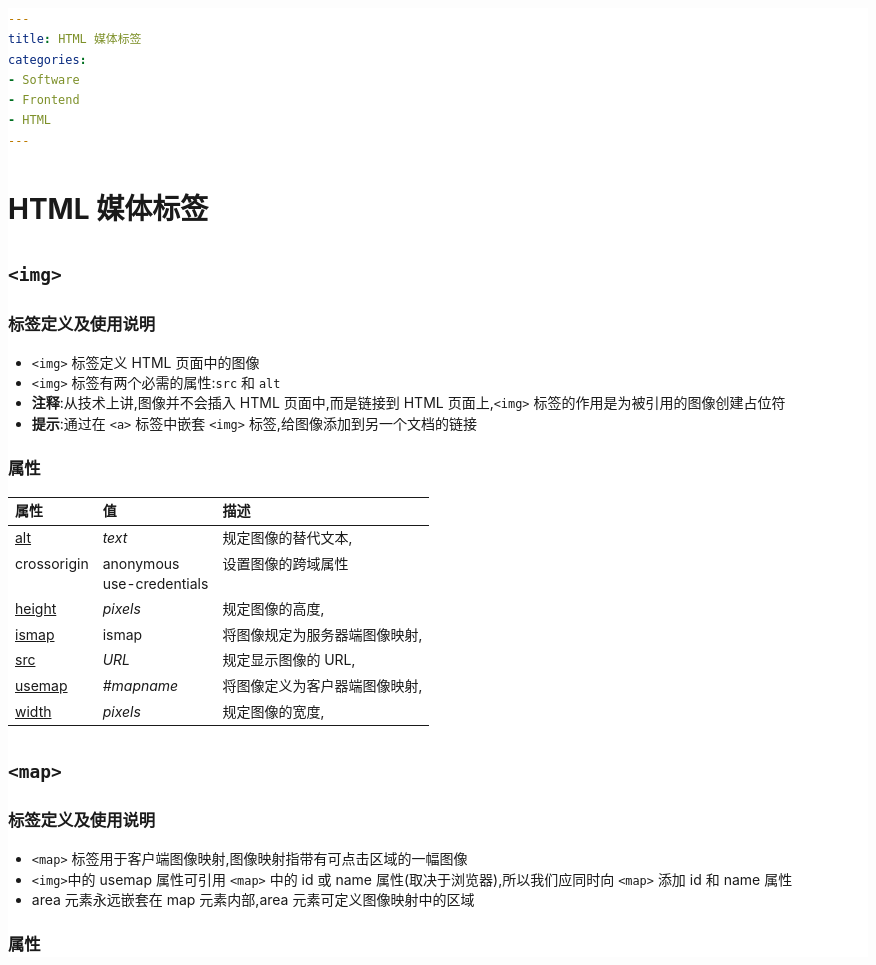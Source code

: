 ```yaml
---
title: HTML 媒体标签
categories:
- Software
- Frontend
- HTML
---
```

# HTML 媒体标签

## `<img>`

### 标签定义及使用说明

- `<img>` 标签定义 HTML 页面中的图像
- `<img>` 标签有两个必需的属性:`src` 和 `alt`
- **注释**:从技术上讲,图像并不会插入 HTML 页面中,而是链接到 HTML 页面上,`<img>` 标签的作用是为被引用的图像创建占位符
- **提示**:通过在 `<a>` 标签中嵌套 `<img>` 标签,给图像添加到另一个文档的链接

### 属性

| 属性                                                      | 值                             | 描述                           |
| :-------------------------------------------------------- | :----------------------------- | :----------------------------- |
| [alt](https://www.runoob.com/tags/att-img-alt.html)       | *text*                         | 规定图像的替代文本,           |
| crossorigin                                               | anonymous  <br>use-credentials | 设置图像的跨域属性             |
| [height](https://www.runoob.com/tags/att-img-height.html) | *pixels*                       | 规定图像的高度,               |
| [ismap](https://www.runoob.com/tags/att-img-ismap.html)   | ismap                          | 将图像规定为服务器端图像映射, |
| [src](https://www.runoob.com/tags/att-img-src.html)       | *URL*                          | 规定显示图像的 URL,           |
| [usemap](https://www.runoob.com/tags/att-img-usemap.html) | *#mapname*                     | 将图像定义为客户器端图像映射, |
| [width](https://www.runoob.com/tags/att-img-width.html)   | *pixels*                       | 规定图像的宽度,               |

## `<map>`

### 标签定义及使用说明

- `<map>` 标签用于客户端图像映射,图像映射指带有可点击区域的一幅图像
- `<img>`中的 usemap 属性可引用 `<map>` 中的 id 或 name 属性(取决于浏览器),所以我们应同时向 `<map>` 添加 id 和 name 属性
- area 元素永远嵌套在 map 元素内部,area 元素可定义图像映射中的区域

### 属性
